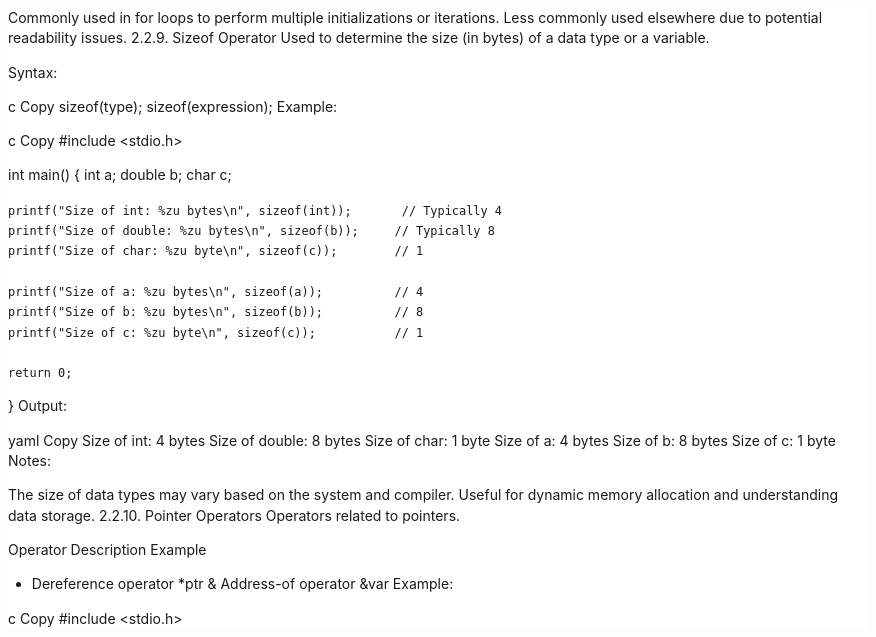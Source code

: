 Commonly used in for loops to perform multiple initializations or iterations.
Less commonly used elsewhere due to potential readability issues.
2.2.9. Sizeof Operator
Used to determine the size (in bytes) of a data type or a variable.

Syntax:

c
Copy
sizeof(type);
sizeof(expression);
Example:

c
Copy
#include <stdio.h>

int main() {
    int a;
    double b;
    char c;

    printf("Size of int: %zu bytes\n", sizeof(int));       // Typically 4
    printf("Size of double: %zu bytes\n", sizeof(b));     // Typically 8
    printf("Size of char: %zu byte\n", sizeof(c));        // 1

    printf("Size of a: %zu bytes\n", sizeof(a));          // 4
    printf("Size of b: %zu bytes\n", sizeof(b));          // 8
    printf("Size of c: %zu byte\n", sizeof(c));           // 1

    return 0;
}
Output:

yaml
Copy
Size of int: 4 bytes
Size of double: 8 bytes
Size of char: 1 byte
Size of a: 4 bytes
Size of b: 8 bytes
Size of c: 1 byte
Notes:

The size of data types may vary based on the system and compiler.
Useful for dynamic memory allocation and understanding data storage.
2.2.10. Pointer Operators
Operators related to pointers.

Operator	Description	Example
*	Dereference operator	*ptr
&	Address-of operator	&var
Example:

c
Copy
#include <stdio.h>
